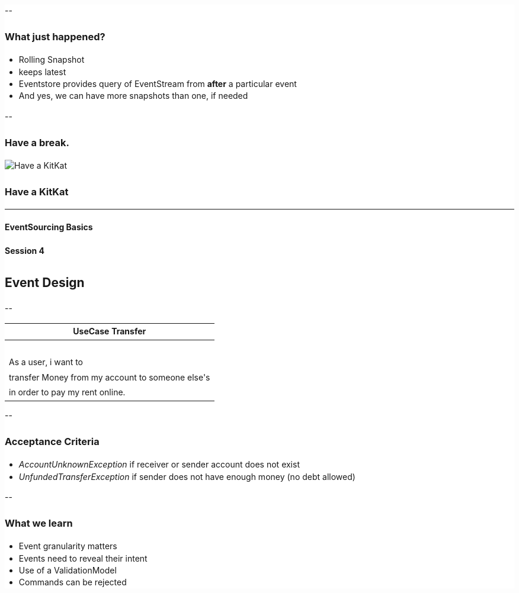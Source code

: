 --

### What just happened?

* Rolling Snapshot
 * keeps latest 
* Eventstore provides query of EventStream from **after** a particular event
* And yes, we can have more snapshots than one, if needed


--

### Have a break. 

![Have a KitKat](md/kitkat.jpg)

### Have a KitKat

---

#### EventSourcing Basics 
#### Session 4
## Event Design

--


| UseCase Transfer |
|- |
| &nbsp;  |
| As a user, i want to |
| transfer Money from my account to someone else's |
| in order to pay my rent online. |


--

### Acceptance Criteria

* *AccountUnknownException* if receiver or sender account does not exist
* *UnfundedTransferException* if sender does not have enough money (no debt allowed)

--

### What we learn

* Event granularity matters
* Events need to reveal their intent 
* Use of a ValidationModel 
* Commands can be rejected
